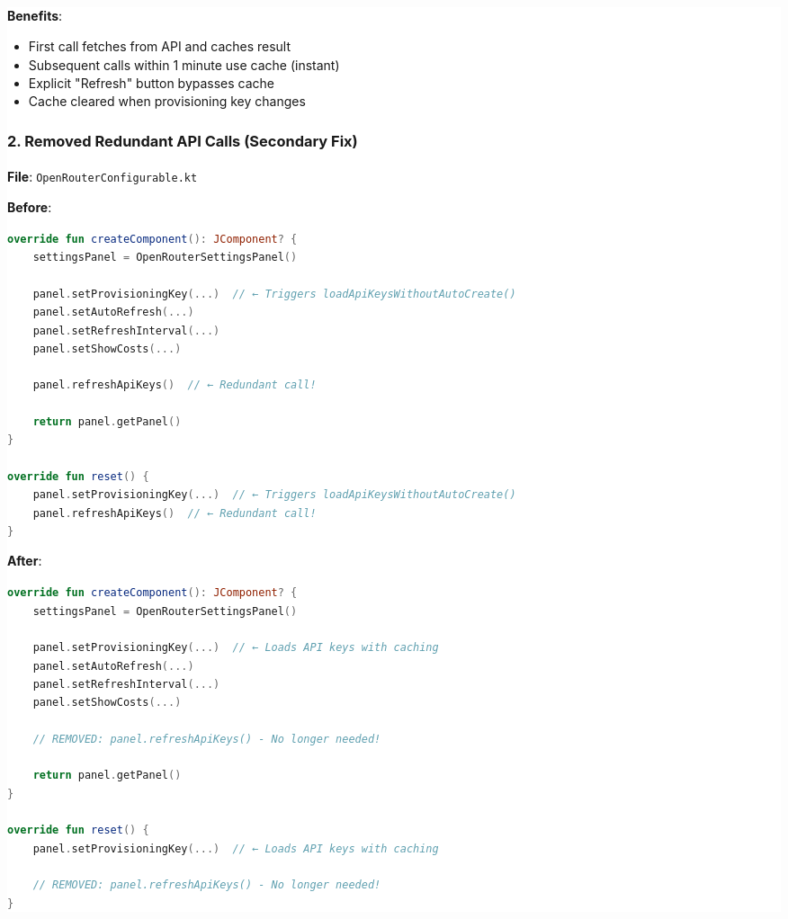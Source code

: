 **Benefits**:
- First call fetches from API and caches result
- Subsequent calls within 1 minute use cache (instant)
- Explicit "Refresh" button bypasses cache
- Cache cleared when provisioning key changes

### 2. **Removed Redundant API Calls** (Secondary Fix)

**File**: `OpenRouterConfigurable.kt`

**Before**:
```kotlin
override fun createComponent(): JComponent? {
    settingsPanel = OpenRouterSettingsPanel()
    
    panel.setProvisioningKey(...)  // ← Triggers loadApiKeysWithoutAutoCreate()
    panel.setAutoRefresh(...)
    panel.setRefreshInterval(...)
    panel.setShowCosts(...)
    
    panel.refreshApiKeys()  // ← Redundant call!
    
    return panel.getPanel()
}

override fun reset() {
    panel.setProvisioningKey(...)  // ← Triggers loadApiKeysWithoutAutoCreate()
    panel.refreshApiKeys()  // ← Redundant call!
}
```

**After**:
```kotlin
override fun createComponent(): JComponent? {
    settingsPanel = OpenRouterSettingsPanel()
    
    panel.setProvisioningKey(...)  // ← Loads API keys with caching
    panel.setAutoRefresh(...)
    panel.setRefreshInterval(...)
    panel.setShowCosts(...)
    
    // REMOVED: panel.refreshApiKeys() - No longer needed!
    
    return panel.getPanel()
}

override fun reset() {
    panel.setProvisioningKey(...)  // ← Loads API keys with caching
    
    // REMOVED: panel.refreshApiKeys() - No longer needed!
}
```
